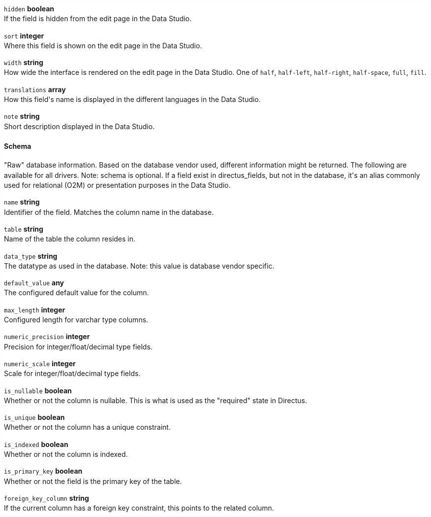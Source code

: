 `hidden` **boolean**\
If the field is hidden from the edit page in the Data Studio.

`sort` **integer**\
Where this field is shown on the edit page in the Data Studio.

`width` **string**\
How wide the interface is rendered on the edit page in the Data Studio. One of `half`, `half-left`, `half-right`, `half-space`,
`full`, `fill`.

`translations` **array**\
How this field's name is displayed in the different languages in the Data Studio.

`note` **string**\
Short description displayed in the Data Studio.

#### Schema

"Raw" database information. Based on the database vendor used, different information might be returned. The following
are available for all drivers. Note: schema is optional. If a field exist in directus_fields, but not in the database,
it's an alias commonly used for relational (O2M) or presentation purposes in the Data Studio.

`name` **string**\
Identifier of the field. Matches the column name in the database.

`table` **string**\
Name of the table the column resides in.

`data_type` **string**\
The datatype as used in the database. Note: this value is database vendor specific.

`default_value` **any**\
The configured default value for the column.

`max_length` **integer**\
Configured length for varchar type columns.

`numeric_precision` **integer**\
Precision for integer/float/decimal type fields.

`numeric_scale` **integer**\
Scale for integer/float/decimal type fields.

`is_nullable` **boolean**\
Whether or not the column is nullable. This is what is used as the "required" state in Directus.

`is_unique` **boolean**\
Whether or not the column has a unique constraint.

`is_indexed` **boolean**\
Whether or not the column is indexed.

`is_primary_key` **boolean**\
Whether or not the field is the primary key of the table.

`foreign_key_column` **string**\
If the current column has a foreign key constraint, this points to the related column.
